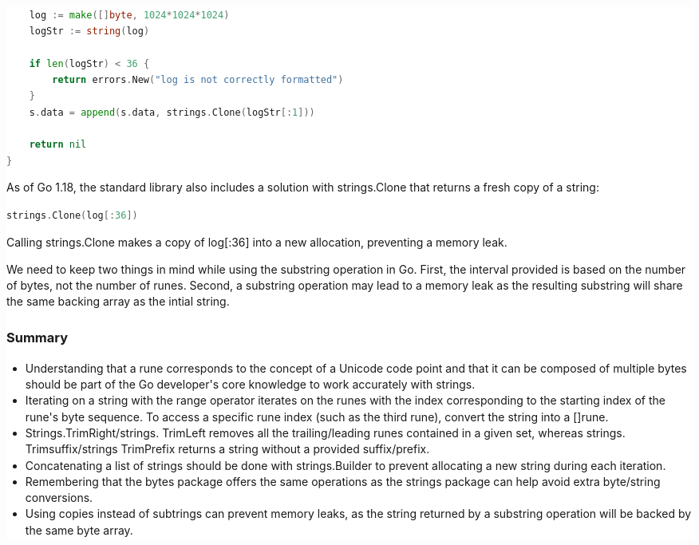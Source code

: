 ```go
	log := make([]byte, 1024*1024*1024)
	logStr := string(log)

	if len(logStr) < 36 {
		return errors.New("log is not correctly formatted")
	}
	s.data = append(s.data, strings.Clone(logStr[:1]))

	return nil
}
```

As of Go 1.18, the standard library also includes a solution with strings.Clone that returns a fresh copy of a string:

```go
strings.Clone(log[:36])
```

Calling strings.Clone makes a copy of log[:36] into a new allocation, preventing a memory leak.

We need to keep two things in mind while using the substring operation in Go. First, the interval provided is based on the number of bytes, not the number of runes. Second, a substring operation may lead to a memory leak as the resulting substring will share the same backing array as the intial string.

### Summary

- Understanding that a rune corresponds to the concept of a Unicode code point and that it can be composed of multiple bytes should be part of the Go developer's core knowledge to work accurately with strings.
- Iterating on a string with the range operator iterates on the runes with the index corresponding to the starting index of the rune's byte sequence. To access a specific rune index (such as the third rune), convert the string into a []rune.
- Strings.TrimRight/strings. TrimLeft removes all the trailing/leading runes contained in a given set, whereas strings. Trimsuffix/strings TrimPrefix returns a string without a provided suffix/prefix.
- Concatenating a list of strings should be done with strings.Builder to prevent allocating a new string during each iteration.
- Remembering that the bytes package offers the same operations as the strings package can help avoid extra byte/string conversions.
- Using copies instead of subtrings can prevent memory leaks, as the string returned by a substring operation will be backed by the same byte array.
